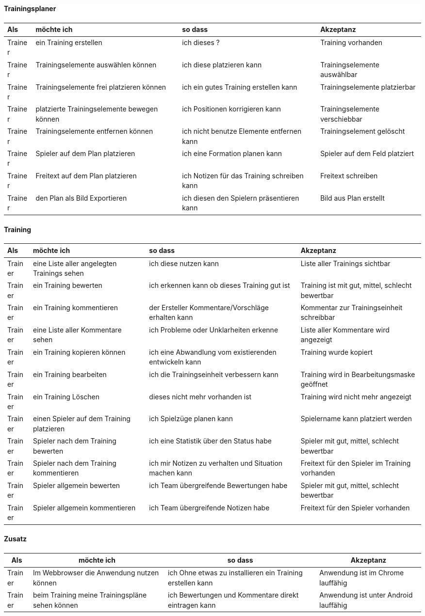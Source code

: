 #### Trainingsplaner

| **Als** | **möchte ich**                              | **so dass**                                 | **Akzeptanz**                  |
| :------ | :------------------------------------------ | :------------------------------------------ | :----------------------------- |
| Trainer | ein Training erstellen                      | ich dieses ?                                | Training vorhanden             |
| Trainer | Trainingselemente auswählen können          | ich diese platzieren kann                   | Trainingselemente auswählbar   |
| Trainer | Trainingselemente frei platzieren können    | ich ein gutes Training erstellen kann       | Trainingselemente platzierbar  |
| Trainer | platzierte Trainingselemente bewegen können | ich Positionen korrigieren kann             | Trainingselemente verschiebbar |
| Trainer | Trainingselemente entfernen können          | ich nicht benutze Elemente entfernen kann   | Trainingselement gelöscht      |
| Trainer | Spieler auf dem Plan platzieren             | ich eine Formation planen kann              | Spieler auf dem Feld platziert |
| Trainer | Freitext auf dem Plan platzieren            | ich Notizen für das Training schreiben kann | Freitext schreiben             |
| Trainer | den Plan als Bild Exportieren               | ich diesen den Spielern präsentieren kann   | Bild aus Plan erstellt         |

#### Training

| **Als** | **möchte ich**                              | **so dass**                                            | **Akzeptanz**                                    |
| :------ | :------------------------------------------ | :----------------------------------------------------- | :----------------------------------------------- |
| Trainer | eine Liste aller angelegten Trainings sehen | ich diese nutzen kann                                  | Liste aller Trainings sichtbar                   |
| Trainer | ein Training bewerten                       | ich erkennen kann ob dieses Training gut ist           | Training ist mit gut, mittel, schlecht bewertbar |
| Trainer | ein Training kommentieren                   | der Ersteller Kommentare/Vorschläge erhalten kann      | Kommentar zur Trainingseinheit schreibbar        |
| Trainer | eine Liste aller Kommentare sehen           | ich Probleme oder Unklarheiten erkenne                 | Liste aller Kommentare wird angezeigt            |
| Trainer | ein Training kopieren können                | ich eine Abwandlung vom existierenden entwickeln kann  | Training wurde kopiert                           |
| Trainer | ein Training bearbeiten                     | ich die Trainingseinheit verbessern kann               | Training wird in Bearbeitungsmaske geöffnet      |
| Trainer | ein Training Löschen                        | dieses nicht mehr vorhanden ist                        | Training wird nicht mehr angezeigt               |
| Trainer | einen Spieler auf dem Training platzieren   | ich Spielzüge planen kann                              | Spielername kann platziert werden                |
| Trainer | Spieler nach dem Training bewerten          | ich eine Statistik über den Status habe                | Spieler mit gut, mittel, schlecht bewertbar      |
| Trainer | Spieler nach dem Training kommentieren      | ich mir Notizen zu verhalten und Situation machen kann | Freitext für den Spieler im Training vorhanden   |
| Trainer | Spieler allgemein bewerten                  | ich Team übergreifende Bewertungen habe                | Spieler mit gut, mittel, schlecht bewertbar      |
| Trainer | Spieler allgemein kommentieren              | ich Team übergreifende Notizen habe                    | Freitext für den Spieler vorhanden               |

#### Zusatz

| **Als** | **möchte ich**                                  | **so dass**                                                | **Akzeptanz**                         |
| ------- | ----------------------------------------------- | ---------------------------------------------------------- | ------------------------------------- |
| Trainer | Im Webbrowser die Anwendung nutzen können       | ich Ohne etwas zu installieren ein Training erstellen kann | Anwendung ist im Chrome lauffähig     |
| Trainer | beim Training meine Trainingspläne sehen können | ich Bewertungen und Kommentare direkt eintragen kann       | Anwendung ist unter Android lauffähig |

